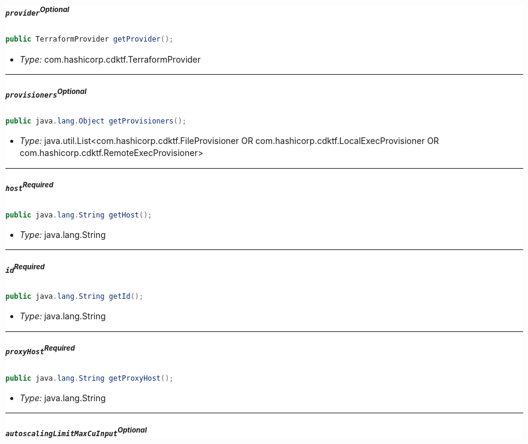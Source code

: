 ##### `provider`<sup>Optional</sup> <a name="provider" id="@cdktf/provider-neon.endpoint.Endpoint.property.provider"></a>

```java
public TerraformProvider getProvider();
```

- *Type:* com.hashicorp.cdktf.TerraformProvider

---

##### `provisioners`<sup>Optional</sup> <a name="provisioners" id="@cdktf/provider-neon.endpoint.Endpoint.property.provisioners"></a>

```java
public java.lang.Object getProvisioners();
```

- *Type:* java.util.List<com.hashicorp.cdktf.FileProvisioner OR com.hashicorp.cdktf.LocalExecProvisioner OR com.hashicorp.cdktf.RemoteExecProvisioner>

---

##### `host`<sup>Required</sup> <a name="host" id="@cdktf/provider-neon.endpoint.Endpoint.property.host"></a>

```java
public java.lang.String getHost();
```

- *Type:* java.lang.String

---

##### `id`<sup>Required</sup> <a name="id" id="@cdktf/provider-neon.endpoint.Endpoint.property.id"></a>

```java
public java.lang.String getId();
```

- *Type:* java.lang.String

---

##### `proxyHost`<sup>Required</sup> <a name="proxyHost" id="@cdktf/provider-neon.endpoint.Endpoint.property.proxyHost"></a>

```java
public java.lang.String getProxyHost();
```

- *Type:* java.lang.String

---

##### `autoscalingLimitMaxCuInput`<sup>Optional</sup> <a name="autoscalingLimitMaxCuInput" id="@cdktf/provider-neon.endpoint.Endpoint.property.autoscalingLimitMaxCuInput"></a>
